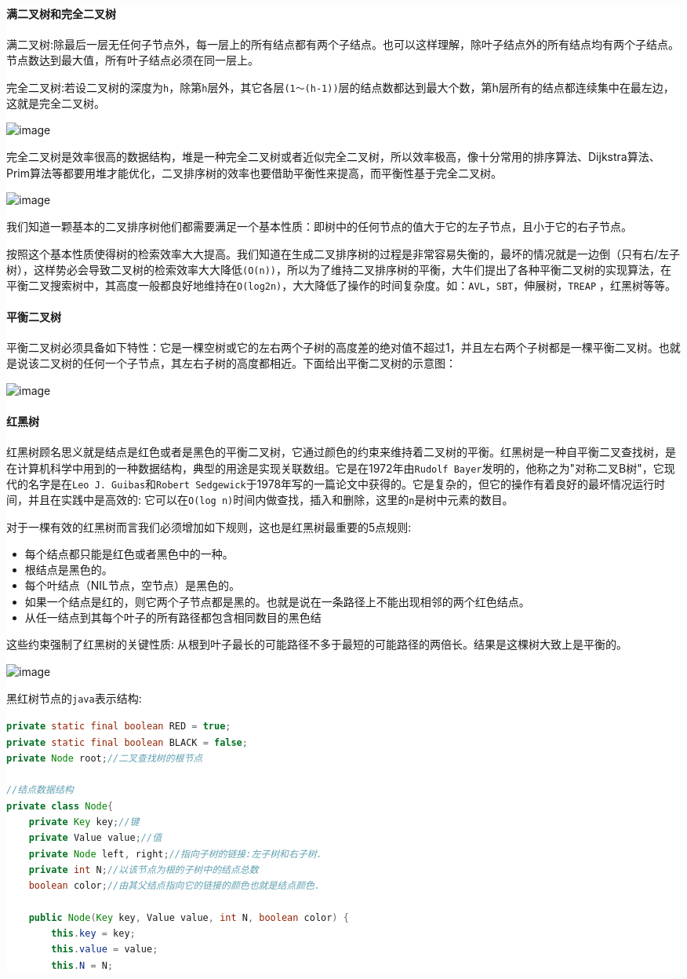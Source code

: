 

#### 满二叉树和完全二叉树

满二叉树:除最后一层无任何子节点外，每一层上的所有结点都有两个子结点。也可以这样理解，除叶子结点外的所有结点均有两个子结点。节点数达到最大值，所有叶子结点必须在同一层上。

完全二叉树:若设二叉树的深度为`h`，除第`h`层外，其它各层`(1～(h-1))`层的结点数都达到最大个数，第h层所有的结点都连续集中在最左边，这就是完全二叉树。

![image](https://raw.githubusercontent.com/CharonChui/Pictures/master/wanquan_binary_tree.jpg?raw=true)


完全二叉树是效率很高的数据结构，堆是一种完全二叉树或者近似完全二叉树，所以效率极高，像十分常用的排序算法、Dijkstra算法、Prim算法等都要用堆才能优化，二叉排序树的效率也要借助平衡性来提高，而平衡性基于完全二叉树。


![image](https://raw.githubusercontent.com/CharonChui/Pictures/master/man_binary_tree.png?raw=true)



我们知道一颗基本的二叉排序树他们都需要满足一个基本性质：即树中的任何节点的值大于它的左子节点，且小于它的右子节点。

按照这个基本性质使得树的检索效率大大提高。我们知道在生成二叉排序树的过程是非常容易失衡的，最坏的情况就是一边倒（只有右/左子树），这样势必会导致二叉树的检索效率大大降低`(O(n))`，所以为了维持二叉排序树的平衡，大牛们提出了各种平衡二叉树的实现算法，在平衡二叉搜索树中，其高度一般都良好地维持在`O(log2n)`，大大降低了操作的时间复杂度。如：`AVL`，`SBT`，伸展树，`TREAP` ，红黑树等等。


#### 平衡二叉树       

平衡二叉树必须具备如下特性：它是一棵空树或它的左右两个子树的高度差的绝对值不超过1，并且左右两个子树都是一棵平衡二叉树。也就是说该二叉树的任何一个子节点，其左右子树的高度都相近。下面给出平衡二叉树的示意图：

![image](https://raw.githubusercontent.com/CharonChui/Pictures/master/pingheng_binary_tree.jpg?raw=true)



#### 红黑树

红黑树顾名思义就是结点是红色或者是黑色的平衡二叉树，它通过颜色的约束来维持着二叉树的平衡。红黑树是一种自平衡二叉查找树，是在计算机科学中用到的一种数据结构，典型的用途是实现关联数组。它是在1972年由`Rudolf Bayer`发明的，他称之为"对称二叉B树"，它现代的名字是在`Leo J. Guibas`和`Robert Sedgewick`于1978年写的一篇论文中获得的。它是复杂的，但它的操作有着良好的最坏情况运行时间，并且在实践中是高效的: 它可以在`O(log n)`时间内做查找，插入和删除，这里的`n`是树中元素的数目。

对于一棵有效的红黑树而言我们必须增加如下规则，这也是红黑树最重要的5点规则:      

- 每个结点都只能是红色或者黑色中的一种。 
- 根结点是黑色的。 
- 每个叶结点（NIL节点，空节点）是黑色的。 
- 如果一个结点是红的，则它两个子节点都是黑的。也就是说在一条路径上不能出现相邻的两个红色结点。 
- 从任一结点到其每个叶子的所有路径都包含相同数目的黑色结

这些约束强制了红黑树的关键性质: 从根到叶子最长的可能路径不多于最短的可能路径的两倍长。结果是这棵树大致上是平衡的。


![image](https://raw.githubusercontent.com/CharonChui/Pictures/master/hongheishu.jpg?raw=true)

黑红树节点的`java`表示结构:   

```java
private static final boolean RED = true;
private static final boolean BLACK = false;
private Node root;//二叉查找树的根节点

//结点数据结构
private class Node{
    private Key key;//键
    private Value value;//值
    private Node left, right;//指向子树的链接:左子树和右子树.
    private int N;//以该节点为根的子树中的结点总数
    boolean color;//由其父结点指向它的链接的颜色也就是结点颜色.

    public Node(Key key, Value value, int N, boolean color) {
        this.key = key;
        this.value = value;
        this.N = N;
```